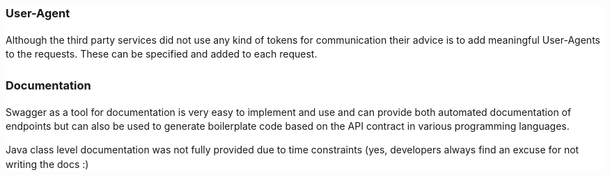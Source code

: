 ### User-Agent
Although the third party services did not use any kind of tokens for communication their advice is to add meaningful User-Agents to the requests. These can be specified and added to each request.
### Documentation
Swagger as a tool for documentation is very easy to implement and use and can provide both automated documentation of endpoints but can also be used to generate boilerplate code based on the API contract in various programming languages.

Java class level documentation was not fully provided due to time constraints (yes, developers always find an excuse for not writing the docs :)
 
